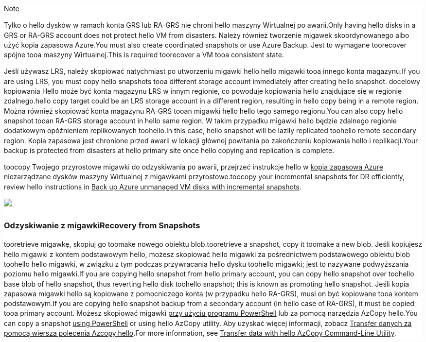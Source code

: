 > [!Note] 
> <span data-ttu-id="6b3d0-339">Tylko o hello dysków w ramach konta GRS lub RA-GRS nie chroni hello maszyny Wirtualnej po awarii.</span><span class="sxs-lookup"><span data-stu-id="6b3d0-339">Only having hello disks in a GRS or RA-GRS account does not protect hello VM from disasters.</span></span> <span data-ttu-id="6b3d0-340">Należy również tworzenie migawek skoordynowanego albo użyć kopia zapasowa Azure.</span><span class="sxs-lookup"><span data-stu-id="6b3d0-340">You must also create coordinated snapshots or use Azure Backup.</span></span> <span data-ttu-id="6b3d0-341">Jest to wymagane toorecover spójne tooa maszyny Wirtualnej.</span><span class="sxs-lookup"><span data-stu-id="6b3d0-341">This is required toorecover a VM tooa consistent state.</span></span>

<span data-ttu-id="6b3d0-342">Jeśli używasz LRS, należy skopiować natychmiast po utworzeniu migawki hello hello migawki tooa innego konta magazynu.</span><span class="sxs-lookup"><span data-stu-id="6b3d0-342">If you are using LRS, you must copy hello snapshots tooa different storage account immediately after creating hello snapshot.</span></span> <span data-ttu-id="6b3d0-343">docelowy kopiowania Hello może być konta magazynu LRS w innym regionie, co powoduje kopiowania hello znajdujące się w regionie zdalnego.</span><span class="sxs-lookup"><span data-stu-id="6b3d0-343">hello copy target could be an LRS storage account in a different region, resulting in hello copy being in a remote region.</span></span> <span data-ttu-id="6b3d0-344">Można również skopiować konta magazynu RA-GRS tooan migawki hello hello tego samego regionu.</span><span class="sxs-lookup"><span data-stu-id="6b3d0-344">You can also copy hello snapshot tooan RA-GRS storage account in hello same region.</span></span> <span data-ttu-id="6b3d0-345">W takim przypadku migawki hello będzie zdalnego regionie dodatkowym opóźnieniem replikowanych toohello.</span><span class="sxs-lookup"><span data-stu-id="6b3d0-345">In this case, hello snapshot will be lazily replicated toohello remote secondary region.</span></span> <span data-ttu-id="6b3d0-346">Kopia zapasowa jest chronione przed awarii w lokacji głównej powitania po zakończeniu kopiowania hello i replikacji.</span><span class="sxs-lookup"><span data-stu-id="6b3d0-346">Your backup is protected from disasters at hello primary site once hello copying and replication is complete.</span></span>

<span data-ttu-id="6b3d0-347">toocopy Twojego przyrostowe migawki do odzyskiwania po awarii, przejrzeć instrukcje hello w [kopia zapasowa Azure niezarządzane dysków maszyny Wirtualnej z migawkami przyrostowe](../../virtual-machines/windows/incremental-snapshots.md).</span><span class="sxs-lookup"><span data-stu-id="6b3d0-347">toocopy your incremental snapshots for DR efficiently, review hello instructions in [Back up Azure unmanaged VM disks with incremental snapshots](../../virtual-machines/windows/incremental-snapshots.md).</span></span>

![](./media/storage-backup-and-disaster-recovery-for-azure-iaas-disks/backup-and-disaster-recovery-for-azure-iaas-disks-2.png)   

### <a name="recovery-from-snapshots"></a><span data-ttu-id="6b3d0-348">Odzyskiwanie z migawki</span><span class="sxs-lookup"><span data-stu-id="6b3d0-348">Recovery from Snapshots</span></span>

<span data-ttu-id="6b3d0-349">tooretrieve migawkę, skopiuj go toomake nowego obiektu blob.</span><span class="sxs-lookup"><span data-stu-id="6b3d0-349">tooretrieve a snapshot, copy it toomake a new blob.</span></span> <span data-ttu-id="6b3d0-350">Jeśli kopiujesz hello migawki z kontem podstawowym hello, możesz skopiować hello migawki za pośrednictwem podstawowego obiektu blob toohello hello migawki, w związku z tym podczas przywracania hello dysku toohello migawki; jest to nazywane podwyższania poziomu hello migawki.</span><span class="sxs-lookup"><span data-stu-id="6b3d0-350">If you are copying hello snapshot from hello primary account, you can copy hello snapshot over toohello base blob of hello snapshot, thus reverting hello disk toohello snapshot; this is known as promoting hello snapshot.</span></span> <span data-ttu-id="6b3d0-351">Jeśli kopia zapasowa migawki hello są kopiowane z pomocniczego konta (w przypadku hello RA-GRS), musi on być kopiowane tooa kontem podstawowym.</span><span class="sxs-lookup"><span data-stu-id="6b3d0-351">If you are copying hello snapshot backup from a secondary account (in hello case of RA-GRS), it must be copied tooa primary account.</span></span> <span data-ttu-id="6b3d0-352">Możesz skopiować migawki [przy użyciu programu PowerShell](storage-powershell-guide-full.md#how-to-copy-a-snapshot-of-a-blob) lub za pomocą narzędzia AzCopy hello.</span><span class="sxs-lookup"><span data-stu-id="6b3d0-352">You can copy a snapshot [using PowerShell](storage-powershell-guide-full.md#how-to-copy-a-snapshot-of-a-blob) or using hello AzCopy utility.</span></span> <span data-ttu-id="6b3d0-353">Aby uzyskać więcej informacji, zobacz [Transfer danych za pomocą wiersza polecenia Azcopy hello](storage-use-azcopy.md).</span><span class="sxs-lookup"><span data-stu-id="6b3d0-353">For more information, see [Transfer data with hello AzCopy Command-Line Utility](storage-use-azcopy.md).</span></span>
